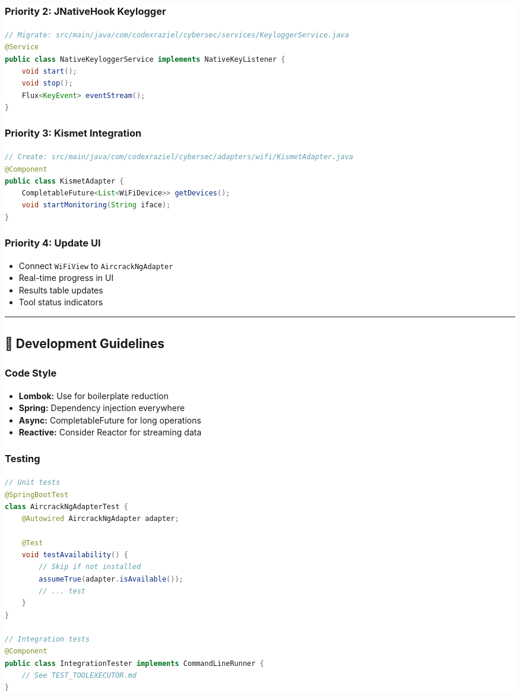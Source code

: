 ### Priority 2: JNativeHook Keylogger
```java
// Migrate: src/main/java/com/codexraziel/cybersec/services/KeyloggerService.java
@Service
public class NativeKeyloggerService implements NativeKeyListener {
    void start();
    void stop();
    Flux<KeyEvent> eventStream();
}
```

### Priority 3: Kismet Integration
```java
// Create: src/main/java/com/codexraziel/cybersec/adapters/wifi/KismetAdapter.java
@Component
public class KismetAdapter {
    CompletableFuture<List<WiFiDevice>> getDevices();
    void startMonitoring(String iface);
}
```

### Priority 4: Update UI
- Connect `WiFiView` to `AircrackNgAdapter`
- Real-time progress in UI
- Results table updates
- Tool status indicators

---

## 🔧 Development Guidelines

### Code Style
- **Lombok:** Use for boilerplate reduction
- **Spring:** Dependency injection everywhere
- **Async:** CompletableFuture for long operations
- **Reactive:** Consider Reactor for streaming data

### Testing
```java
// Unit tests
@SpringBootTest
class AircrackNgAdapterTest {
    @Autowired AircrackNgAdapter adapter;
    
    @Test
    void testAvailability() {
        // Skip if not installed
        assumeTrue(adapter.isAvailable());
        // ... test
    }
}

// Integration tests
@Component
public class IntegrationTester implements CommandLineRunner {
    // See TEST_TOOLEXECUTOR.md
}
```
